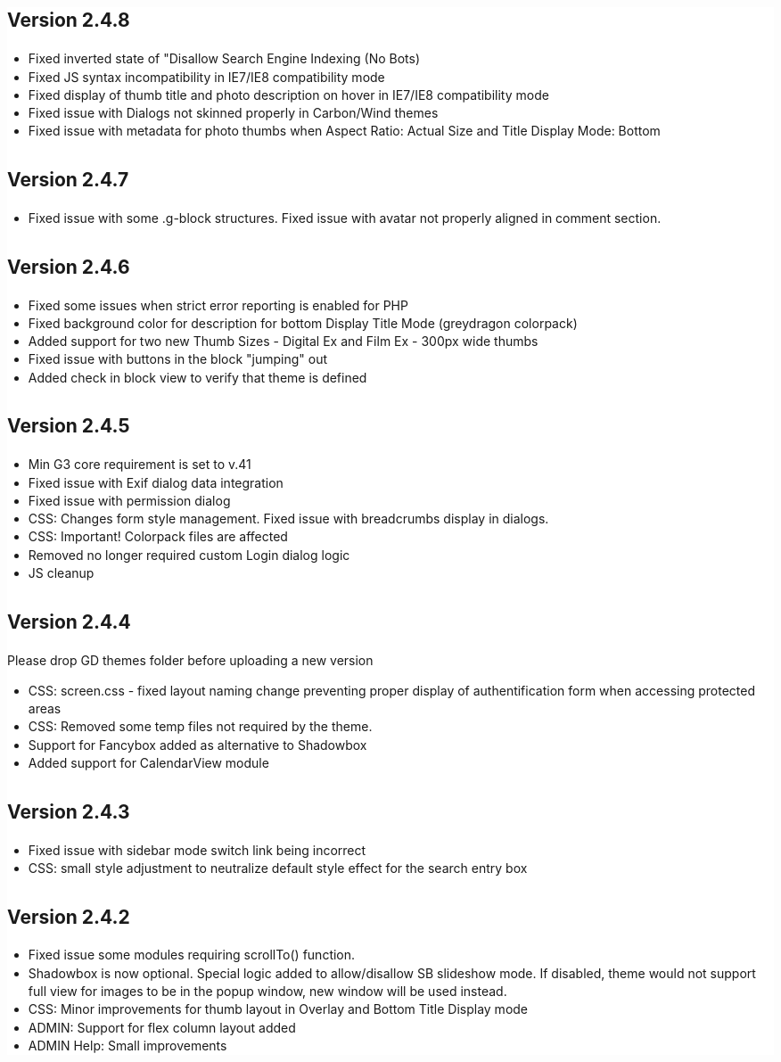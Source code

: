 ## Version 2.4.8 ##

* Fixed inverted state of "Disallow Search Engine Indexing (No Bots)
* Fixed JS syntax incompatibility in IE7/IE8 compatibility mode
* Fixed display of thumb title and photo description on hover in IE7/IE8 compatibility mode
* Fixed issue with Dialogs not skinned properly in Carbon/Wind themes
* Fixed issue with metadata for photo thumbs when Aspect Ratio: Actual Size and Title Display Mode: Bottom

## Version 2.4.7 ##

* Fixed issue with some .g-block structures.
  Fixed issue with avatar not properly aligned in comment section.

## Version 2.4.6 ##

* Fixed some issues when strict error reporting is enabled for PHP
* Fixed background color for description for bottom Display Title Mode (greydragon colorpack)
* Added support for two new Thumb Sizes - Digital Ex and Film Ex - 300px wide thumbs
* Fixed issue with buttons in the block "jumping" out
* Added check in block view to verify that theme is defined

## Version 2.4.5 ##

* Min G3 core requirement is set to v.41
* Fixed issue with Exif dialog data integration
* Fixed issue with permission dialog
* CSS: Changes form style management. Fixed issue with breadcrumbs display in dialogs.
* CSS: Important! Colorpack files are affected
* Removed no longer required custom Login dialog logic
* JS cleanup

## Version 2.4.4 ##

Please drop GD themes folder before uploading a new version

* CSS: screen.css - fixed layout naming change preventing proper display of authentification form when accessing protected areas
* CSS: Removed some temp files not required by the theme.
* Support for Fancybox added as alternative to Shadowbox
* Added support for CalendarView module

## Version 2.4.3 ##

* Fixed issue with sidebar mode switch link being incorrect
* CSS: small style adjustment to neutralize default style effect for the search entry box

## Version 2.4.2 ##

* Fixed issue some modules requiring scrollTo() function.
* Shadowbox is now optional. Special logic added to allow/disallow SB slideshow mode. If disabled, theme would not support full view for images to be in the popup window, new window will be used instead.
* CSS: Minor improvements for thumb layout in Overlay and Bottom Title Display mode
* ADMIN: Support for flex column layout added
* ADMIN Help: Small improvements
